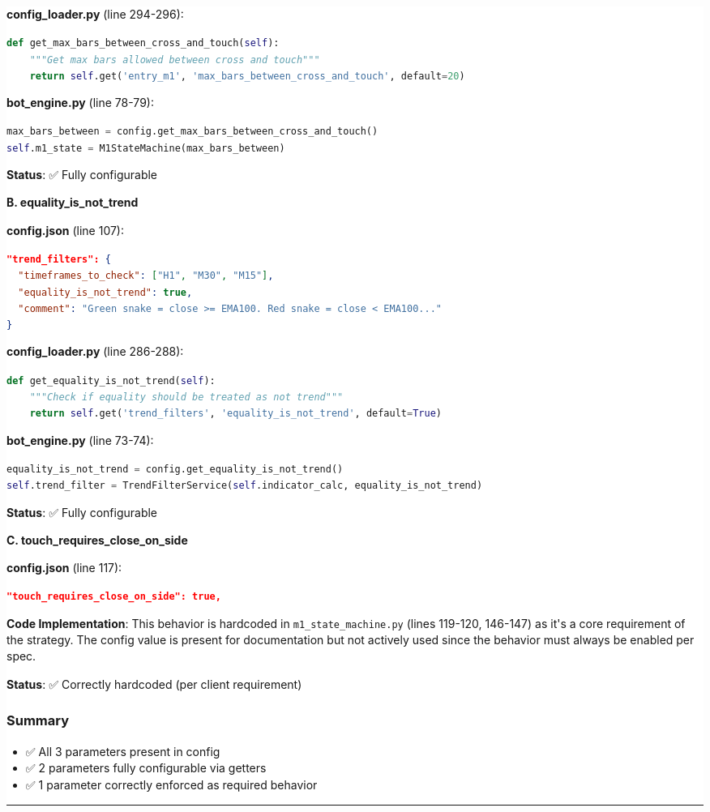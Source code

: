 **config_loader.py** (line 294-296):
```python
def get_max_bars_between_cross_and_touch(self):
    """Get max bars allowed between cross and touch"""
    return self.get('entry_m1', 'max_bars_between_cross_and_touch', default=20)
```

**bot_engine.py** (line 78-79):
```python
max_bars_between = config.get_max_bars_between_cross_and_touch()
self.m1_state = M1StateMachine(max_bars_between)
```

**Status**: ✅ Fully configurable

**B. equality_is_not_trend**

**config.json** (line 107):
```json
"trend_filters": {
  "timeframes_to_check": ["H1", "M30", "M15"],
  "equality_is_not_trend": true,
  "comment": "Green snake = close >= EMA100. Red snake = close < EMA100..."
}
```

**config_loader.py** (line 286-288):
```python
def get_equality_is_not_trend(self):
    """Check if equality should be treated as not trend"""
    return self.get('trend_filters', 'equality_is_not_trend', default=True)
```

**bot_engine.py** (line 73-74):
```python
equality_is_not_trend = config.get_equality_is_not_trend()
self.trend_filter = TrendFilterService(self.indicator_calc, equality_is_not_trend)
```

**Status**: ✅ Fully configurable

**C. touch_requires_close_on_side**

**config.json** (line 117):
```json
"touch_requires_close_on_side": true,
```

**Code Implementation**: This behavior is hardcoded in `m1_state_machine.py` (lines 119-120, 146-147) as it's a core requirement of the strategy. The config value is present for documentation but not actively used since the behavior must always be enabled per spec.

**Status**: ✅ Correctly hardcoded (per client requirement)

### Summary
- ✅ All 3 parameters present in config
- ✅ 2 parameters fully configurable via getters
- ✅ 1 parameter correctly enforced as required behavior

---